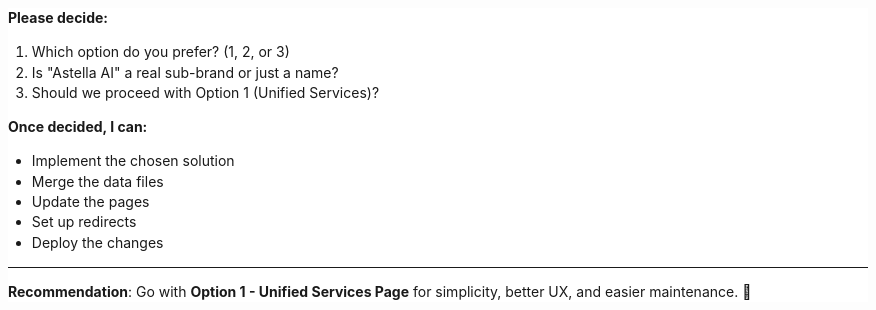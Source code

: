 **Please decide:**
1. Which option do you prefer? (1, 2, or 3)
2. Is "Astella AI" a real sub-brand or just a name?
3. Should we proceed with Option 1 (Unified Services)?

**Once decided, I can:**
- Implement the chosen solution
- Merge the data files
- Update the pages
- Set up redirects
- Deploy the changes

---

**Recommendation**: Go with **Option 1 - Unified Services Page** for simplicity, better UX, and easier maintenance. 🎯
